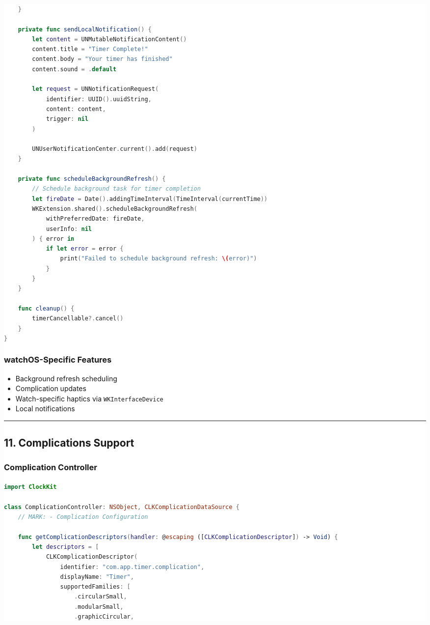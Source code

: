 ```swift
    }

    private func sendLocalNotification() {
        let content = UNMutableNotificationContent()
        content.title = "Timer Complete!"
        content.body = "Your timer has finished"
        content.sound = .default

        let request = UNNotificationRequest(
            identifier: UUID().uuidString,
            content: content,
            trigger: nil
        )

        UNUserNotificationCenter.current().add(request)
    }

    private func scheduleBackgroundRefresh() {
        // Schedule background task for timer completion
        let fireDate = Date().addingTimeInterval(TimeInterval(currentTime))
        WKExtension.shared().scheduleBackgroundRefresh(
            withPreferredDate: fireDate,
            userInfo: nil
        ) { error in
            if let error = error {
                print("Failed to schedule background refresh: \(error)")
            }
        }
    }

    func cleanup() {
        timerCancellable?.cancel()
    }
}
```

### watchOS-Specific Features
- Background refresh scheduling
- Complication updates
- Watch-specific haptics via `WKInterfaceDevice`
- Local notifications

---

## 11. Complications Support

### Complication Controller

```swift
import ClockKit

class ComplicationController: NSObject, CLKComplicationDataSource {
    // MARK: - Complication Configuration

    func getComplicationDescriptors(handler: @escaping ([CLKComplicationDescriptor]) -> Void) {
        let descriptors = [
            CLKComplicationDescriptor(
                identifier: "com.app.timer.complication",
                displayName: "Timer",
                supportedFamilies: [
                    .circularSmall,
                    .modularSmall,
                    .graphicCircular,
```